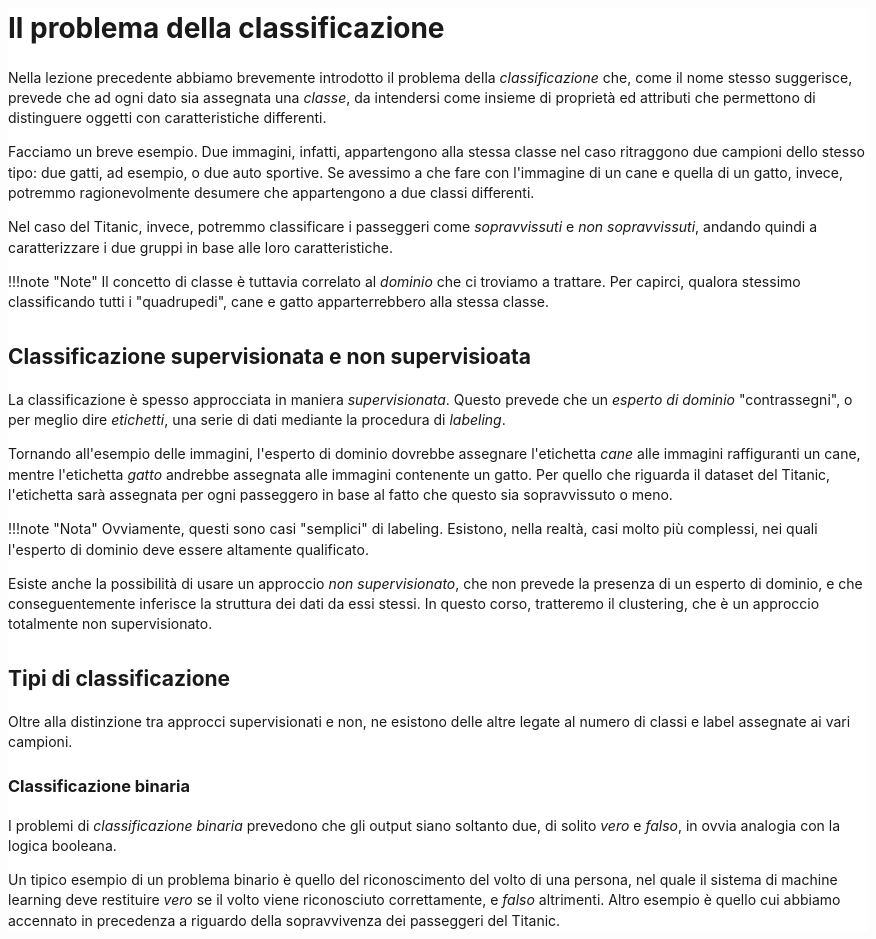 # Il problema della classificazione

Nella lezione precedente abbiamo brevemente introdotto il problema della *classificazione* che, come il nome stesso suggerisce, prevede che ad ogni dato sia assegnata una *classe*, da intendersi come insieme di proprietà ed attributi che permettono di distinguere oggetti con caratteristiche differenti.

Facciamo un breve esempio. Due immagini, infatti, appartengono alla stessa classe nel caso ritraggono due campioni dello stesso tipo: due gatti, ad esempio, o due auto sportive. Se avessimo a che fare con l'immagine di un cane e quella di un gatto, invece, potremmo ragionevolmente desumere che appartengono a due classi differenti.

Nel caso del Titanic, invece, potremmo classificare i passeggeri come *sopravvissuti* e *non sopravvissuti*, andando quindi a caratterizzare i due gruppi in base alle loro caratteristiche.

!!!note "Note"
    Il concetto di classe è tuttavia correlato al *dominio* che ci troviamo a trattare. Per capirci, qualora stessimo classificando tutti i "quadrupedi", cane e gatto apparterrebbero alla stessa classe.

## Classificazione supervisionata e non supervisioata

La classificazione è spesso approcciata in maniera *supervisionata*. Questo prevede che un *esperto di dominio* "contrassegni", o per meglio dire *etichetti*, una serie di dati mediante la procedura di *labeling*.

Tornando all'esempio delle immagini, l'esperto di dominio dovrebbe assegnare l'etichetta *cane* alle immagini raffiguranti un cane, mentre l'etichetta *gatto* andrebbe assegnata alle immagini contenente un gatto. Per quello che riguarda il dataset del Titanic, l'etichetta sarà assegnata per ogni passeggero in base al fatto che questo sia sopravvissuto o meno.

!!!note "Nota"
    Ovviamente, questi sono casi "semplici" di labeling. Esistono, nella realtà, casi molto più complessi, nei quali l'esperto di dominio deve essere altamente qualificato.

Esiste anche la possibilità di usare un approccio *non supervisionato*, che non prevede la presenza di un esperto di dominio, e che conseguentemente inferisce la struttura dei dati da essi stessi. In questo corso, tratteremo il clustering, che è un approccio totalmente non supervisionato.

## Tipi di classificazione

Oltre alla distinzione tra approcci supervisionati e non, ne esistono delle altre legate al numero di classi e label assegnate ai vari campioni.

### Classificazione binaria

I problemi di *classificazione binaria* prevedono che gli output siano soltanto due, di solito *vero* e *falso*, in ovvia analogia con la logica booleana.

Un tipico esempio di un problema binario è quello del riconoscimento del volto di una persona, nel quale il sistema di machine learning deve restituire *vero* se il volto viene riconosciuto correttamente, e *falso* altrimenti. Altro esempio è quello cui abbiamo accennato in precedenza a riguardo della sopravvivenza dei passeggeri del Titanic.
